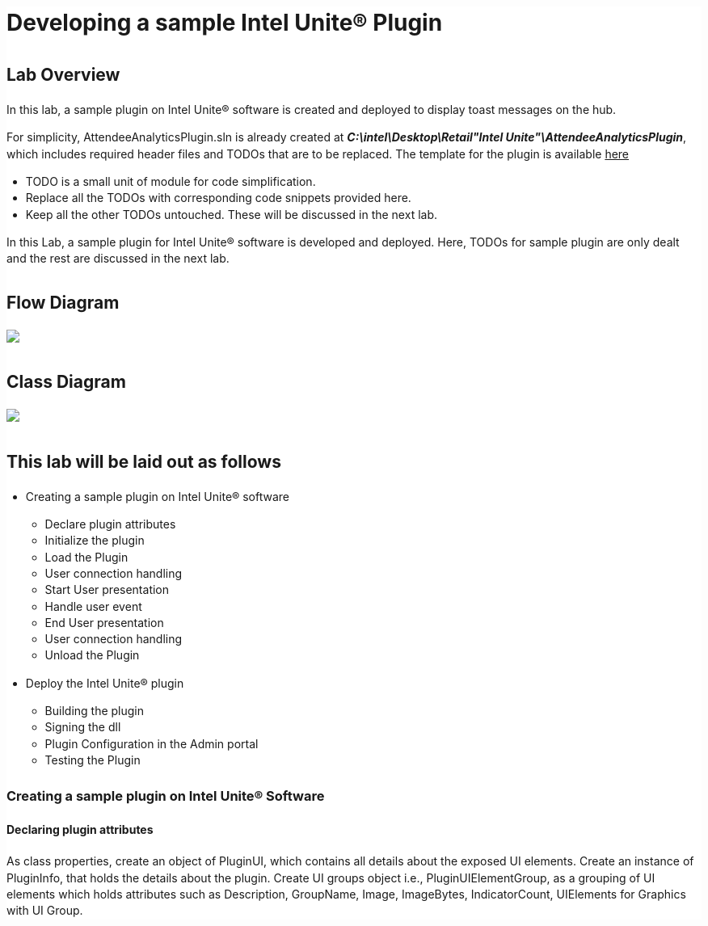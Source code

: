 # Developing a sample Intel Unite® Plugin

## Lab Overview
In this lab, a sample plugin on Intel Unite® software is created and deployed to display toast messages on the hub.

For simplicity, AttendeeAnalyticsPlugin.sln is already created at ***C:\intel\Desktop\Retail\"Intel Unite"\AttendeeAnalyticsPlugin***, which includes required header files and TODOs that are to be replaced. The template for the plugin is available [here](./solutions/PluginTemplate.md)
- TODO is a small unit of module for code simplification.
- Replace all the TODOs with corresponding code snippets provided here.
- Keep all the other TODOs untouched. These will be discussed in the next lab.

In this Lab, a sample plugin for Intel Unite® software is developed and deployed. Here, TODOs for sample plugin are only dealt and the rest are discussed in the next lab.

## Flow Diagram

  ![](./images/FlowDiagramOfSimplePlugin.PNG)

## Class Diagram

  ![](./images/ClassDiagramOfSimplePlugin.PNG)

## This lab will be laid out as follows
- Creating a sample plugin on Intel Unite® software
    - Declare plugin attributes
    - Initialize the plugin
    - Load the Plugin
    - User connection handling
    - Start User presentation
    - Handle user event
    - End User presentation
    - User connection handling
    - Unload the Plugin

- Deploy the Intel Unite® plugin
    - Building the plugin
    - Signing the dll
    - Plugin Configuration in the Admin portal
    - Testing the Plugin

### Creating a sample plugin on Intel Unite® Software

#### Declaring plugin attributes
As class properties, create an object of PluginUI, which contains all details about the exposed UI elements. Create an instance of PluginInfo, that holds the details about the plugin. Create UI groups object i.e., PluginUIElementGroup, as a grouping of UI elements which holds attributes such as Description, GroupName, Image, ImageBytes, IndicatorCount, UIElements for Graphics with UI Group.
